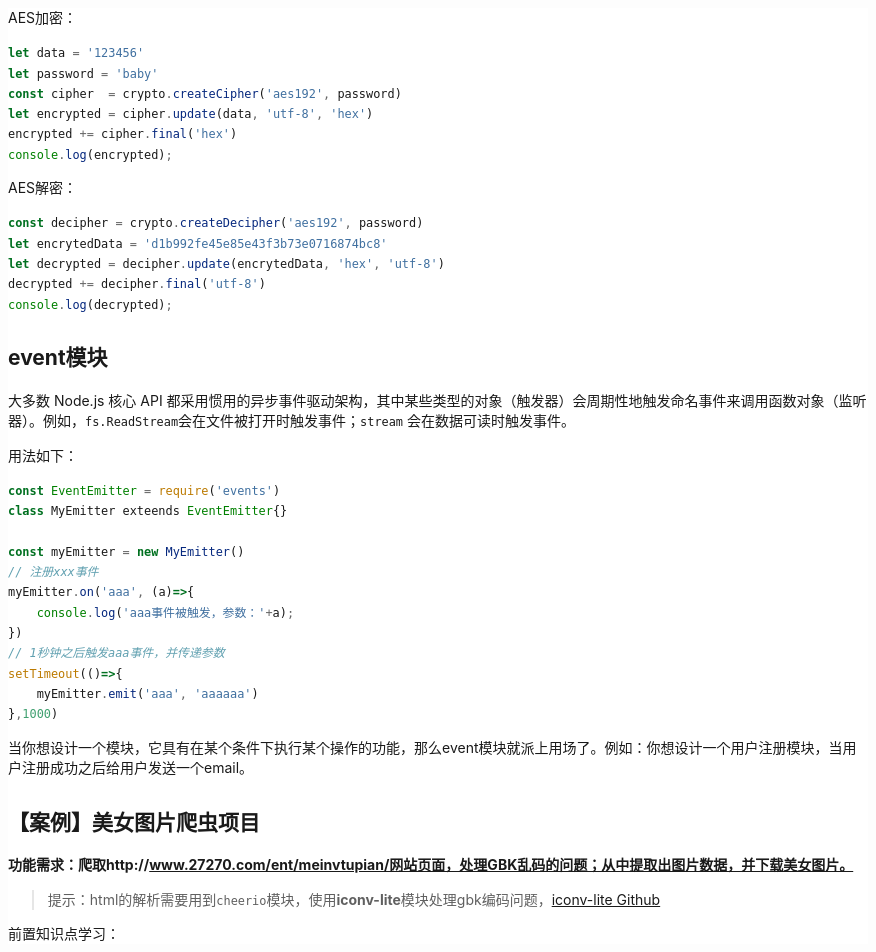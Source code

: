 AES加密：

```javascript
let data = '123456'
let password = 'baby'
const cipher  = crypto.createCipher('aes192', password)
let encrypted = cipher.update(data, 'utf-8', 'hex')
encrypted += cipher.final('hex')
console.log(encrypted);
```

AES解密：

```javascript
const decipher = crypto.createDecipher('aes192', password)
let encrytedData = 'd1b992fe45e85e43f3b73e0716874bc8'
let decrypted = decipher.update(encrytedData, 'hex', 'utf-8')
decrypted += decipher.final('utf-8')
console.log(decrypted);
```



## event模块

大多数 Node.js 核心 API 都采用惯用的异步事件驱动架构，其中某些类型的对象（触发器）会周期性地触发命名事件来调用函数对象（监听器）。例如，`fs.ReadStream`会在文件被打开时触发事件；`stream` 会在数据可读时触发事件。

用法如下：

```javascript
const EventEmitter = require('events')
class MyEmitter exteends EventEmitter{}

const myEmitter = new MyEmitter()
// 注册xxx事件
myEmitter.on('aaa', (a)=>{
    console.log('aaa事件被触发，参数：'+a);
})
// 1秒钟之后触发aaa事件，并传递参数
setTimeout(()=>{
    myEmitter.emit('aaa', 'aaaaaa')
},1000)
```

当你想设计一个模块，它具有在某个条件下执行某个操作的功能，那么event模块就派上用场了。例如：你想设计一个用户注册模块，当用户注册成功之后给用户发送一个email。



## 【案例】美女图片爬虫项目

**功能需求：爬取http://www.27270.com/ent/meinvtupian/网站页面，处理GBK乱码的问题；从中提取出图片数据，并下载美女图片。**

> 提示：html的解析需要用到`cheerio`模块，使用**iconv-lite**模块处理gbk编码问题，[iconv-lite Github](https://github.com/ashtuchkin/iconv-lite)

前置知识点学习：
